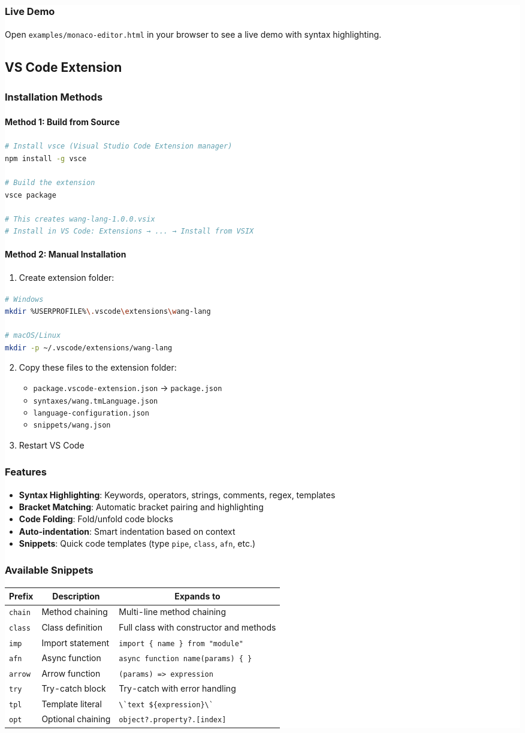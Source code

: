 ### Live Demo

Open `examples/monaco-editor.html` in your browser to see a live demo with syntax highlighting.

## VS Code Extension

### Installation Methods

#### Method 1: Build from Source

```bash
# Install vsce (Visual Studio Code Extension manager)
npm install -g vsce

# Build the extension
vsce package

# This creates wang-lang-1.0.0.vsix
# Install in VS Code: Extensions → ... → Install from VSIX
```

#### Method 2: Manual Installation

1. Create extension folder:
```bash
# Windows
mkdir %USERPROFILE%\.vscode\extensions\wang-lang

# macOS/Linux
mkdir -p ~/.vscode/extensions/wang-lang
```

2. Copy these files to the extension folder:
   - `package.vscode-extension.json` → `package.json`
   - `syntaxes/wang.tmLanguage.json`
   - `language-configuration.json`
   - `snippets/wang.json`

3. Restart VS Code

### Features

- **Syntax Highlighting**: Keywords, operators, strings, comments, regex, templates
- **Bracket Matching**: Automatic bracket pairing and highlighting
- **Code Folding**: Fold/unfold code blocks
- **Auto-indentation**: Smart indentation based on context
- **Snippets**: Quick code templates (type `pipe`, `class`, `afn`, etc.)

### Available Snippets

| Prefix | Description | Expands to |
|--------|-------------|------------|
| `chain` | Method chaining | Multi-line method chaining |
| `class` | Class definition | Full class with constructor and methods |
| `imp` | Import statement | `import { name } from "module"` |
| `afn` | Async function | `async function name(params) { }` |
| `arrow` | Arrow function | `(params) => expression` |
| `try` | Try-catch block | Try-catch with error handling |
| `tpl` | Template literal | `` \`text ${expression}\` `` |
| `opt` | Optional chaining | `object?.property?.[index]` |